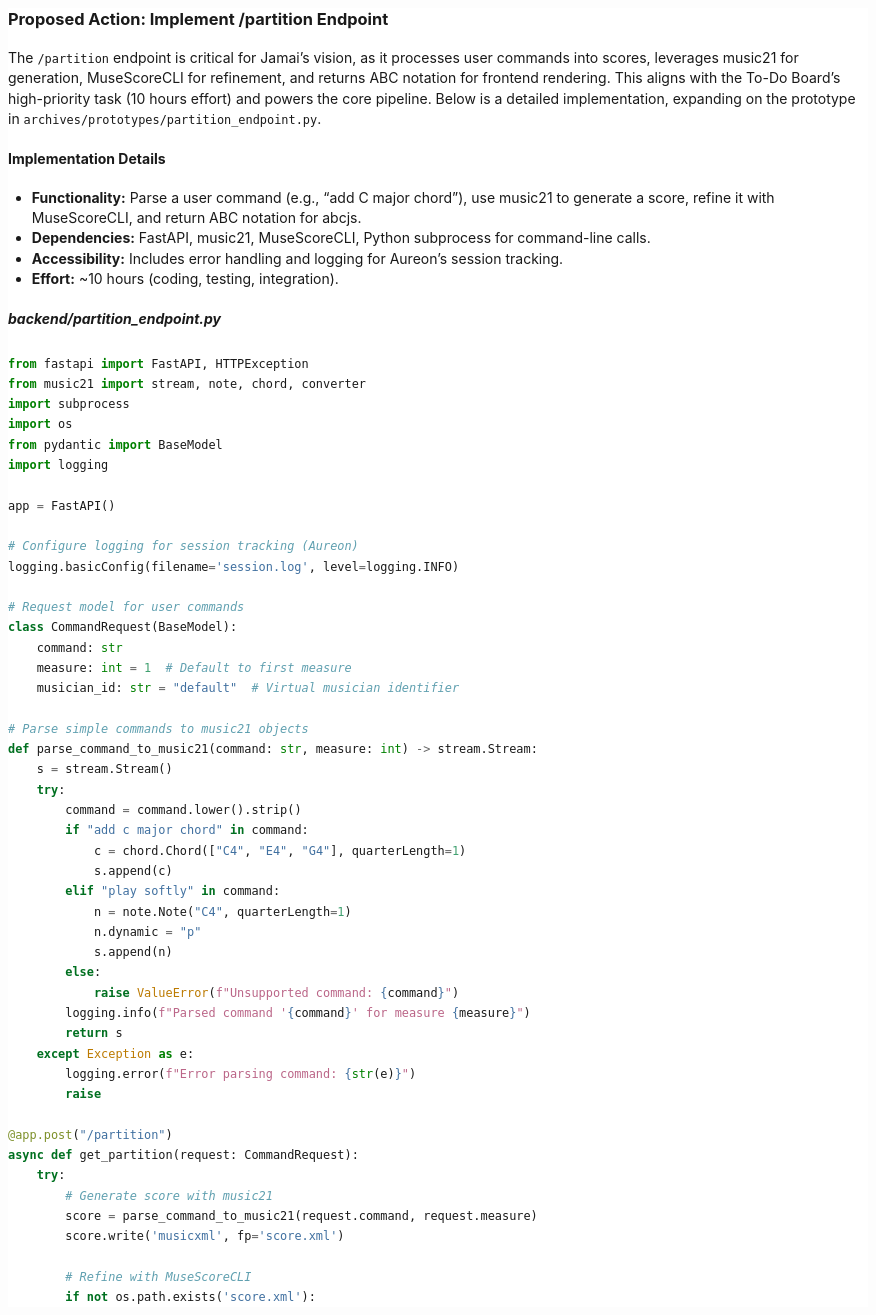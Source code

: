 ### Proposed Action: Implement /partition Endpoint
The `/partition` endpoint is critical for Jamai’s vision, as it processes user commands into scores, leverages music21 for generation, MuseScoreCLI for refinement, and returns ABC notation for frontend rendering. This aligns with the To-Do Board’s high-priority task (10 hours effort) and powers the core pipeline. Below is a detailed implementation, expanding on the prototype in `archives/prototypes/partition_endpoint.py`.

#### Implementation Details
- **Functionality:** Parse a user command (e.g., “add C major chord”), use music21 to generate a score, refine it with MuseScoreCLI, and return ABC notation for abcjs.
- **Dependencies:** FastAPI, music21, MuseScoreCLI, Python subprocess for command-line calls.
- **Accessibility:** Includes error handling and logging for Aureon’s session tracking.
- **Effort:** ~10 hours (coding, testing, integration).

##### backend/partition_endpoint.py
```python
from fastapi import FastAPI, HTTPException
from music21 import stream, note, chord, converter
import subprocess
import os
from pydantic import BaseModel
import logging

app = FastAPI()

# Configure logging for session tracking (Aureon)
logging.basicConfig(filename='session.log', level=logging.INFO)

# Request model for user commands
class CommandRequest(BaseModel):
    command: str
    measure: int = 1  # Default to first measure
    musician_id: str = "default"  # Virtual musician identifier

# Parse simple commands to music21 objects
def parse_command_to_music21(command: str, measure: int) -> stream.Stream:
    s = stream.Stream()
    try:
        command = command.lower().strip()
        if "add c major chord" in command:
            c = chord.Chord(["C4", "E4", "G4"], quarterLength=1)
            s.append(c)
        elif "play softly" in command:
            n = note.Note("C4", quarterLength=1)
            n.dynamic = "p"
            s.append(n)
        else:
            raise ValueError(f"Unsupported command: {command}")
        logging.info(f"Parsed command '{command}' for measure {measure}")
        return s
    except Exception as e:
        logging.error(f"Error parsing command: {str(e)}")
        raise

@app.post("/partition")
async def get_partition(request: CommandRequest):
    try:
        # Generate score with music21
        score = parse_command_to_music21(request.command, request.measure)
        score.write('musicxml', fp='score.xml')

        # Refine with MuseScoreCLI
        if not os.path.exists('score.xml'):
```